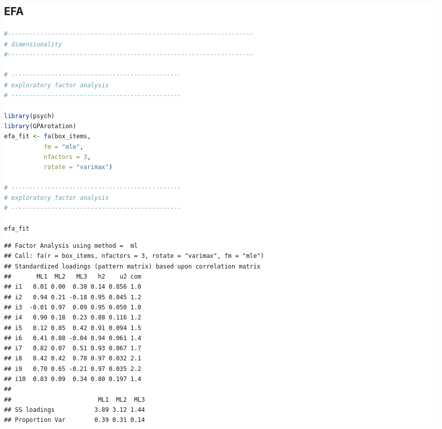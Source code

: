 ## EFA

``` r
#--------------------------------------------------------------------
# dimensionality
#--------------------------------------------------------------------

# ----------------------------------------------- 
# exploratory factor analysis
# -----------------------------------------------

library(psych)
library(GPArotation)
efa_fit <- fa(box_items, 
           fm = "mle", 
           nfactors = 3, 
           rotate = "varimax")

# ----------------------------------------------- 
# exploratory factor analysis
# -----------------------------------------------

efa_fit
```

    ## Factor Analysis using method =  ml
    ## Call: fa(r = box_items, nfactors = 3, rotate = "varimax", fm = "mle")
    ## Standardized loadings (pattern matrix) based upon correlation matrix
    ##       ML1  ML2   ML3   h2    u2 com
    ## i1   0.01 0.00  0.38 0.14 0.856 1.0
    ## i2   0.94 0.21 -0.18 0.95 0.045 1.2
    ## i3  -0.01 0.97  0.09 0.95 0.050 1.0
    ## i4   0.90 0.18  0.23 0.88 0.116 1.2
    ## i5   0.12 0.85  0.42 0.91 0.094 1.5
    ## i6   0.41 0.88 -0.04 0.94 0.061 1.4
    ## i7   0.82 0.07  0.51 0.93 0.067 1.7
    ## i8   0.42 0.42  0.78 0.97 0.032 2.1
    ## i9   0.70 0.65 -0.21 0.97 0.035 2.2
    ## i10  0.83 0.09  0.34 0.80 0.197 1.4
    ## 
    ##                        ML1  ML2  ML3
    ## SS loadings           3.89 3.12 1.44
    ## Proportion Var        0.39 0.31 0.14